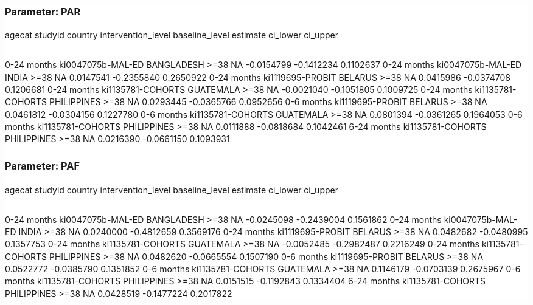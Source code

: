 
### Parameter: PAR


agecat        studyid             country       intervention_level   baseline_level      estimate     ci_lower    ci_upper
------------  ------------------  ------------  -------------------  ---------------  -----------  -----------  ----------
0-24 months   ki0047075b-MAL-ED   BANGLADESH    >=38                 NA                -0.0154799   -0.1412234   0.1102637
0-24 months   ki0047075b-MAL-ED   INDIA         >=38                 NA                 0.0147541   -0.2355840   0.2650922
0-24 months   ki1119695-PROBIT    BELARUS       >=38                 NA                 0.0415986   -0.0374708   0.1206681
0-24 months   ki1135781-COHORTS   GUATEMALA     >=38                 NA                -0.0021040   -0.1051805   0.1009725
0-24 months   ki1135781-COHORTS   PHILIPPINES   >=38                 NA                 0.0293445   -0.0365766   0.0952656
0-6 months    ki1119695-PROBIT    BELARUS       >=38                 NA                 0.0461812   -0.0304156   0.1227780
0-6 months    ki1135781-COHORTS   GUATEMALA     >=38                 NA                 0.0801394   -0.0361265   0.1964053
0-6 months    ki1135781-COHORTS   PHILIPPINES   >=38                 NA                 0.0111888   -0.0818684   0.1042461
6-24 months   ki1135781-COHORTS   PHILIPPINES   >=38                 NA                 0.0216390   -0.0661150   0.1093931


### Parameter: PAF


agecat        studyid             country       intervention_level   baseline_level      estimate     ci_lower    ci_upper
------------  ------------------  ------------  -------------------  ---------------  -----------  -----------  ----------
0-24 months   ki0047075b-MAL-ED   BANGLADESH    >=38                 NA                -0.0245098   -0.2439004   0.1561862
0-24 months   ki0047075b-MAL-ED   INDIA         >=38                 NA                 0.0240000   -0.4812659   0.3569176
0-24 months   ki1119695-PROBIT    BELARUS       >=38                 NA                 0.0482682   -0.0480995   0.1357753
0-24 months   ki1135781-COHORTS   GUATEMALA     >=38                 NA                -0.0052485   -0.2982487   0.2216249
0-24 months   ki1135781-COHORTS   PHILIPPINES   >=38                 NA                 0.0482620   -0.0665554   0.1507190
0-6 months    ki1119695-PROBIT    BELARUS       >=38                 NA                 0.0522772   -0.0385790   0.1351852
0-6 months    ki1135781-COHORTS   GUATEMALA     >=38                 NA                 0.1146179   -0.0703139   0.2675967
0-6 months    ki1135781-COHORTS   PHILIPPINES   >=38                 NA                 0.0151515   -0.1192843   0.1334404
6-24 months   ki1135781-COHORTS   PHILIPPINES   >=38                 NA                 0.0428519   -0.1477224   0.2017822
